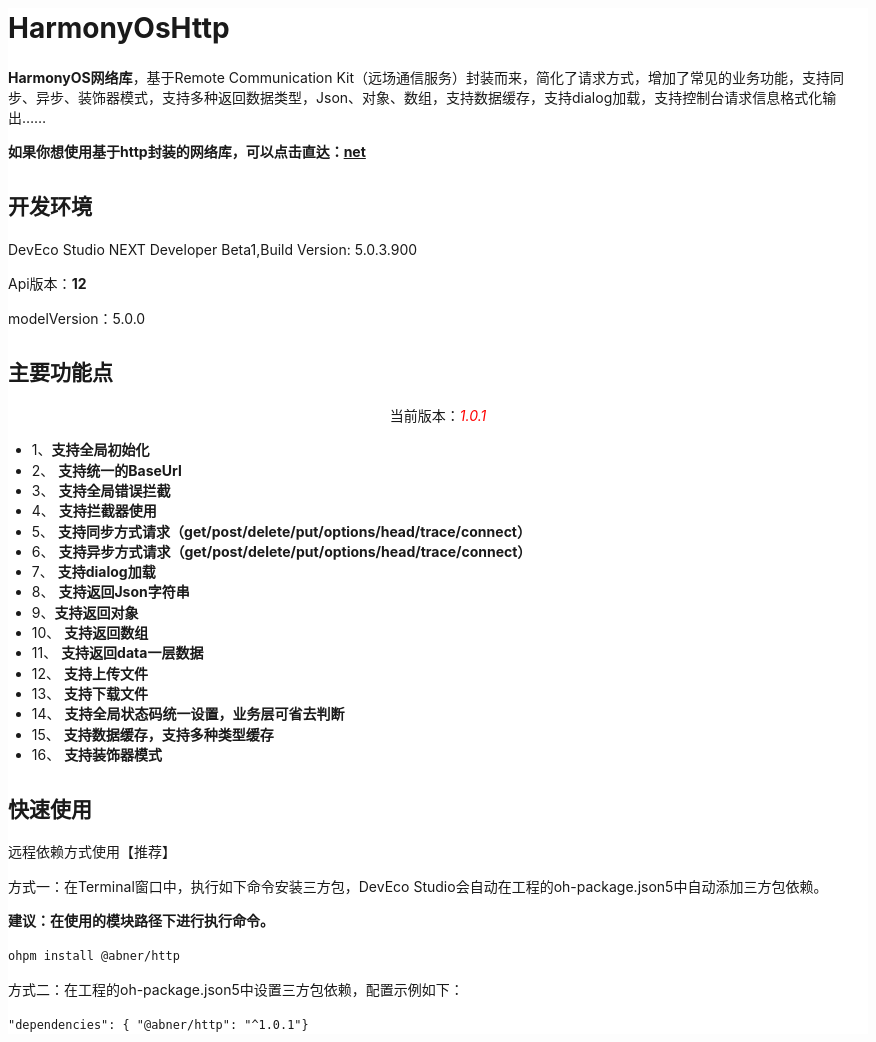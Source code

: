 # HarmonyOsHttp

**HarmonyOS网络库**，基于Remote Communication Kit（远场通信服务）封装而来，简化了请求方式，增加了常见的业务功能，支持同步、异步、装饰器模式，支持多种返回数据类型，Json、对象、数组，支持数据缓存，支持dialog加载，支持控制台请求信息格式化输出……

**如果你想使用基于http封装的网络库，可以点击直达：[net](https://ohpm.openharmony.cn/#/cn/detail/@abner%2Fnet)**

## 开发环境

DevEco Studio NEXT Developer Beta1,Build Version: 5.0.3.900

Api版本：**12**

modelVersion：5.0.0


## 主要功能点

<p align="center">当前版本：<i><span style="color:#ff0000;">1.0.1</span></i></p>

- 1、**支持全局初始化**
- 2、 **支持统一的BaseUrl**
- 3、 **支持全局错误拦截**
- 4、 **支持拦截器使用**
- 5、 **支持同步方式请求（get/post/delete/put/options/head/trace/connect）**
- 6、 **支持异步方式请求（get/post/delete/put/options/head/trace/connect）**
- 7、 **支持dialog加载**
- 8、 **支持返回Json字符串**
- 9、**支持返回对象**
- 10、 **支持返回数组**
- 11、 **支持返回data一层数据**
- 12、 **支持上传文件**
- 13、 **支持下载文件**
- 14、 **支持全局状态码统一设置，业务层可省去判断**
- 15、 **支持数据缓存，支持多种类型缓存**
- 16、 **支持装饰器模式**

## 快速使用

远程依赖方式使用【推荐】

方式一：在Terminal窗口中，执行如下命令安装三方包，DevEco Studio会自动在工程的oh-package.json5中自动添加三方包依赖。

**建议：在使用的模块路径下进行执行命令。**

```
ohpm install @abner/http
```

方式二：在工程的oh-package.json5中设置三方包依赖，配置示例如下：

```
"dependencies": { "@abner/http": "^1.0.1"}
```
